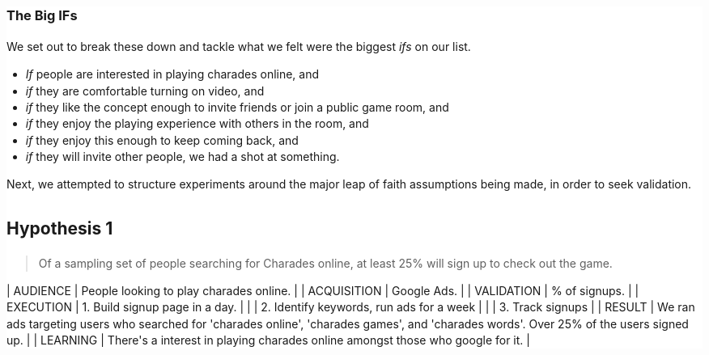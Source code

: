 ### The Big IFs

We set out to break these down and tackle what we felt were the biggest *ifs* on our list.

* *If* people are interested in playing charades online, and
* *if* they are comfortable turning on video, and
* *if* they like the concept enough to invite friends or join a public game room, and
* *if* they enjoy the playing experience with others in the room, and
* *if* they enjoy this enough to keep coming back, and
* *if* they will invite other people,
we had a shot at something.

Next, we attempted to structure experiments around the major leap of faith assumptions being made, in order to seek validation.

## Hypothesis 1

> Of a sampling set of people searching for Charades online, at least 25% will sign up to check out the game.

| AUDIENCE       |  People looking to play charades online.  |
| ACQUISITION    |  Google Ads.                              |
| VALIDATION     |  % of signups.                            |
| EXECUTION      |  1. Build signup page in a day.                     |
|                |  2. Identify keywords, run ads for a week  |
|                |  3. Track signups                          |
| RESULT         |  We ran ads targeting users who searched for 'charades online', 'charades games', and 'charades words'. Over 25% of the users signed up. |
| LEARNING       |  There's a interest in playing charades online amongst those who google for it.  |

<figure>